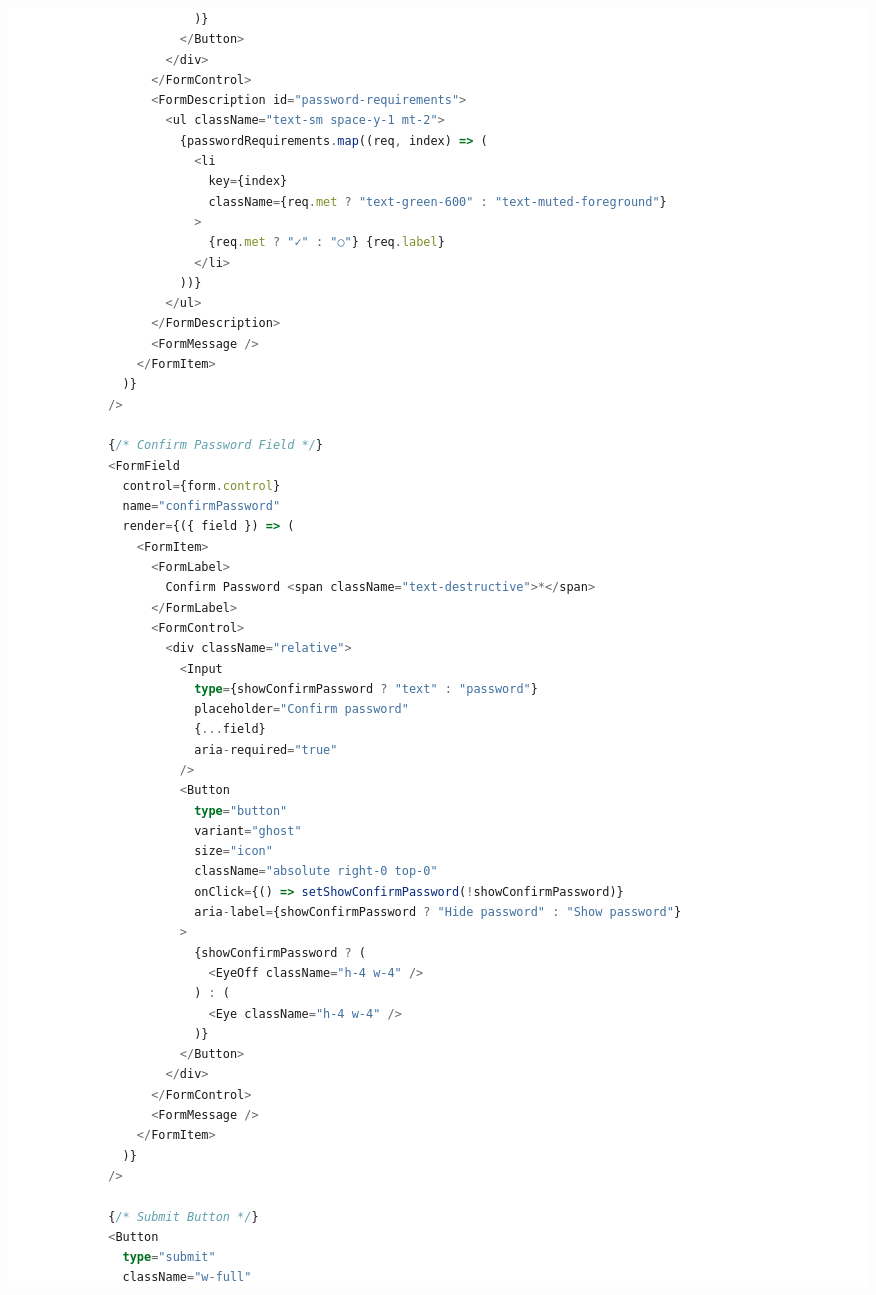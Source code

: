 ```typescript
                          )}
                        </Button>
                      </div>
                    </FormControl>
                    <FormDescription id="password-requirements">
                      <ul className="text-sm space-y-1 mt-2">
                        {passwordRequirements.map((req, index) => (
                          <li
                            key={index}
                            className={req.met ? "text-green-600" : "text-muted-foreground"}
                          >
                            {req.met ? "✓" : "○"} {req.label}
                          </li>
                        ))}
                      </ul>
                    </FormDescription>
                    <FormMessage />
                  </FormItem>
                )}
              />

              {/* Confirm Password Field */}
              <FormField
                control={form.control}
                name="confirmPassword"
                render={({ field }) => (
                  <FormItem>
                    <FormLabel>
                      Confirm Password <span className="text-destructive">*</span>
                    </FormLabel>
                    <FormControl>
                      <div className="relative">
                        <Input
                          type={showConfirmPassword ? "text" : "password"}
                          placeholder="Confirm password"
                          {...field}
                          aria-required="true"
                        />
                        <Button
                          type="button"
                          variant="ghost"
                          size="icon"
                          className="absolute right-0 top-0"
                          onClick={() => setShowConfirmPassword(!showConfirmPassword)}
                          aria-label={showConfirmPassword ? "Hide password" : "Show password"}
                        >
                          {showConfirmPassword ? (
                            <EyeOff className="h-4 w-4" />
                          ) : (
                            <Eye className="h-4 w-4" />
                          )}
                        </Button>
                      </div>
                    </FormControl>
                    <FormMessage />
                  </FormItem>
                )}
              />

              {/* Submit Button */}
              <Button
                type="submit"
                className="w-full"
```
